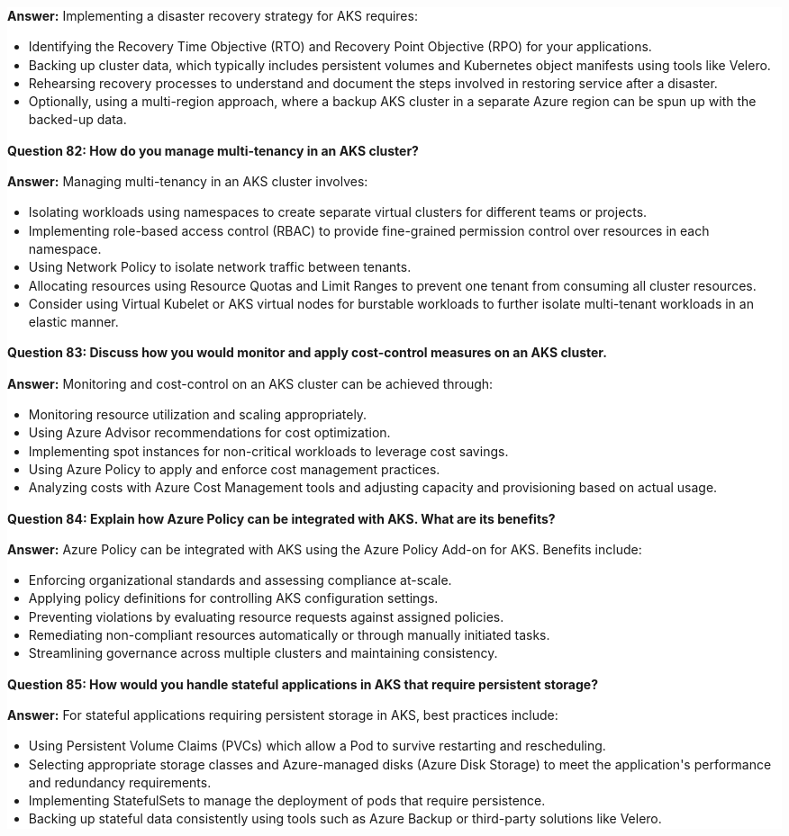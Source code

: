 **Answer:** Implementing a disaster recovery strategy for AKS requires:

- Identifying the Recovery Time Objective (RTO) and Recovery Point Objective (RPO) for your applications.
- Backing up cluster data, which typically includes persistent volumes and Kubernetes object manifests using tools like Velero.
- Rehearsing recovery processes to understand and document the steps involved in restoring service after a disaster.
- Optionally, using a multi-region approach, where a backup AKS cluster in a separate Azure region can be spun up with the backed-up data.

**Question 82: How do you manage multi-tenancy in an AKS cluster?**

**Answer:** Managing multi-tenancy in an AKS cluster involves:

- Isolating workloads using namespaces to create separate virtual clusters for different teams or projects.
- Implementing role-based access control (RBAC) to provide fine-grained permission control over resources in each namespace.
- Using Network Policy to isolate network traffic between tenants.
- Allocating resources using Resource Quotas and Limit Ranges to prevent one tenant from consuming all cluster resources.
- Consider using Virtual Kubelet or AKS virtual nodes for burstable workloads to further isolate multi-tenant workloads in an elastic manner.

**Question 83: Discuss how you would monitor and apply cost-control measures on an AKS cluster.**

**Answer:** Monitoring and cost-control on an AKS cluster can be achieved through:

- Monitoring resource utilization and scaling appropriately.
- Using Azure Advisor recommendations for cost optimization.
- Implementing spot instances for non-critical workloads to leverage cost savings.
- Using Azure Policy to apply and enforce cost management practices.
- Analyzing costs with Azure Cost Management tools and adjusting capacity and provisioning based on actual usage.

**Question 84: Explain how Azure Policy can be integrated with AKS. What are its benefits?**

**Answer:** Azure Policy can be integrated with AKS using the Azure Policy Add-on for AKS. Benefits include:

- Enforcing organizational standards and assessing compliance at-scale.
- Applying policy definitions for controlling AKS configuration settings.
- Preventing violations by evaluating resource requests against assigned policies.
- Remediating non-compliant resources automatically or through manually initiated tasks.
- Streamlining governance across multiple clusters and maintaining consistency.

**Question 85: How would you handle stateful applications in AKS that require persistent storage?**

**Answer:** For stateful applications requiring persistent storage in AKS, best practices include:

- Using Persistent Volume Claims (PVCs) which allow a Pod to survive restarting and rescheduling.
- Selecting appropriate storage classes and Azure-managed disks (Azure Disk Storage) to meet the application's performance and redundancy requirements.
- Implementing StatefulSets to manage the deployment of pods that require persistence.
- Backing up stateful data consistently using tools such as Azure Backup or third-party solutions like Velero.
